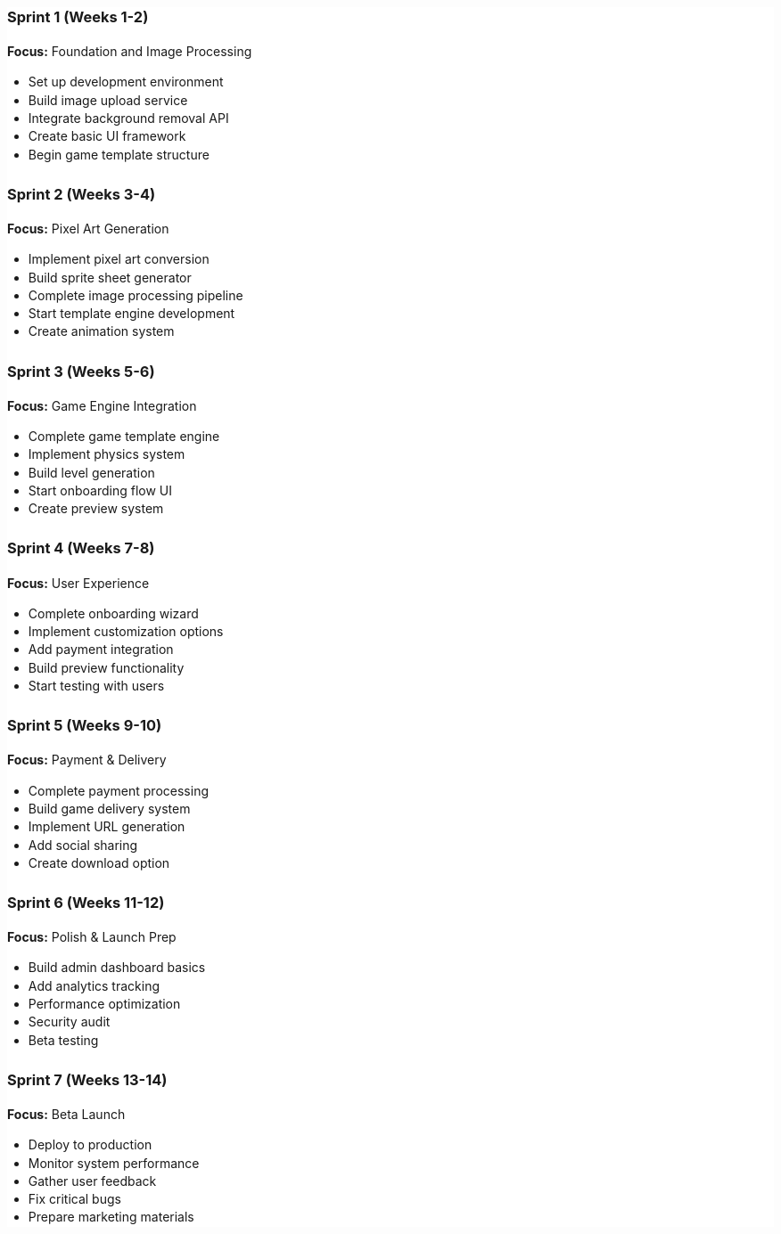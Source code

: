 ### Sprint 1 (Weeks 1-2)
**Focus:** Foundation and Image Processing
- Set up development environment
- Build image upload service
- Integrate background removal API
- Create basic UI framework
- Begin game template structure

### Sprint 2 (Weeks 3-4)
**Focus:** Pixel Art Generation
- Implement pixel art conversion
- Build sprite sheet generator
- Complete image processing pipeline
- Start template engine development
- Create animation system

### Sprint 3 (Weeks 5-6)
**Focus:** Game Engine Integration
- Complete game template engine
- Implement physics system
- Build level generation
- Start onboarding flow UI
- Create preview system

### Sprint 4 (Weeks 7-8)
**Focus:** User Experience
- Complete onboarding wizard
- Implement customization options
- Add payment integration
- Build preview functionality
- Start testing with users

### Sprint 5 (Weeks 9-10)
**Focus:** Payment & Delivery
- Complete payment processing
- Build game delivery system
- Implement URL generation
- Add social sharing
- Create download option

### Sprint 6 (Weeks 11-12)
**Focus:** Polish & Launch Prep
- Build admin dashboard basics
- Add analytics tracking
- Performance optimization
- Security audit
- Beta testing

### Sprint 7 (Weeks 13-14)
**Focus:** Beta Launch
- Deploy to production
- Monitor system performance
- Gather user feedback
- Fix critical bugs
- Prepare marketing materials
